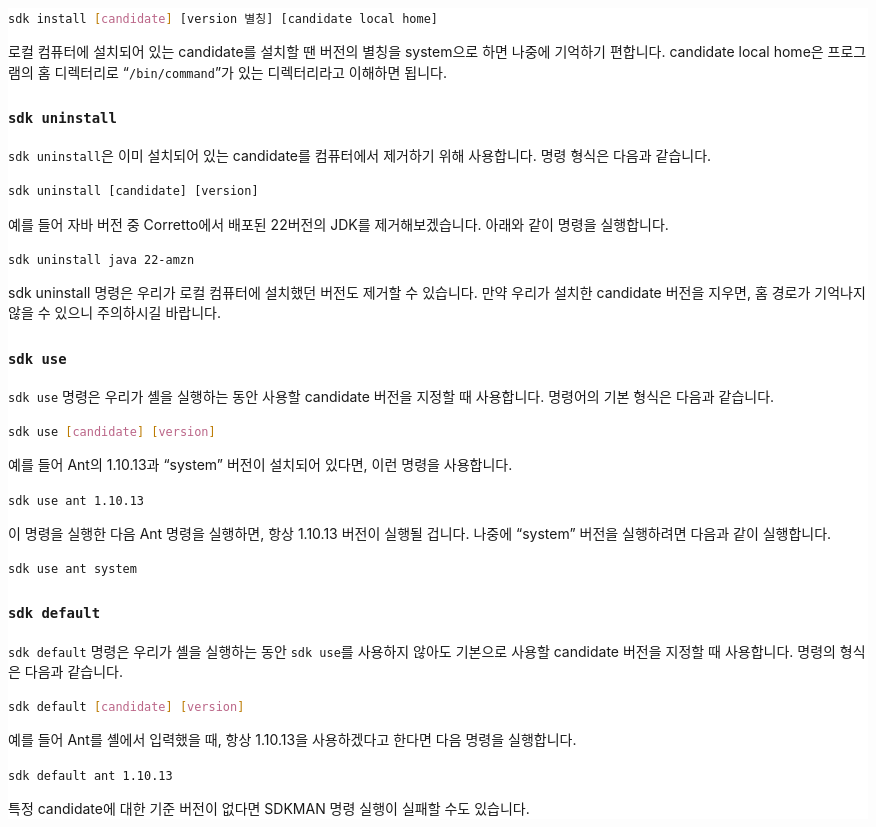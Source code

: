 ```sh
sdk install [candidate] [version 별칭] [candidate local home]
```

로컬 컴퓨터에 설치되어 있는 candidate를 설치할 땐 버전의 별칭을 system으로 하면 나중에 기억하기 편합니다. candidate local home은 프로그램의 홈 디렉터리로 “`/bin/command`”가 있는 디렉터리라고 이해하면 됩니다.

### `sdk uninstall`

`sdk uninstall`은 이미 설치되어 있는 candidate를 컴퓨터에서 제거하기 위해 사용합니다. 명령 형식은 다음과 같습니다.


```
sdk uninstall [candidate] [version]
```


예를 들어 자바 버전 중 Corretto에서 배포된 22버전의 JDK를 제거해보겠습니다. 아래와 같이 명령을 실행합니다.

```sh
sdk uninstall java 22-amzn
```

sdk uninstall 명령은 우리가 로컬 컴퓨터에 설치했던 버전도 제거할 수 있습니다. 만약 우리가 설치한 candidate 버전을 지우면, 홈 경로가 기억나지 않을 수 있으니 주의하시길 바랍니다.

### `sdk use`

`sdk use` 명령은 우리가 셸을 실행하는 동안 사용할 candidate 버전을 지정할 때 사용합니다. 명령어의 기본 형식은 다음과 같습니다.

```sh
sdk use [candidate] [version]
```

예를 들어 Ant의 1.10.13과 “system” 버전이 설치되어 있다면, 이런 명령을 사용합니다.

```sh
sdk use ant 1.10.13
```

이 명령을 실행한 다음 Ant 명령을 실행하면, 항상 1.10.13 버전이 실행될 겁니다. 나중에 “system” 버전을 실행하려면 다음과 같이 실행합니다.

```sh
sdk use ant system
```

### `sdk default`

`sdk default` 명령은 우리가 셸을 실행하는 동안 `sdk use`를 사용하지 않아도 기본으로 사용할 candidate 버전을 지정할 때 사용합니다. 명령의 형식은 다음과 같습니다.

```sh
sdk default [candidate] [version]
```

예를 들어 Ant를 셸에서 입력했을 때, 항상 1.10.13을 사용하겠다고 한다면 다음 명령을 실행합니다.

```sh
sdk default ant 1.10.13
```

특정 candidate에 대한 기준 버전이 없다면 SDKMAN 명령 실행이 실패할 수도 있습니다.
